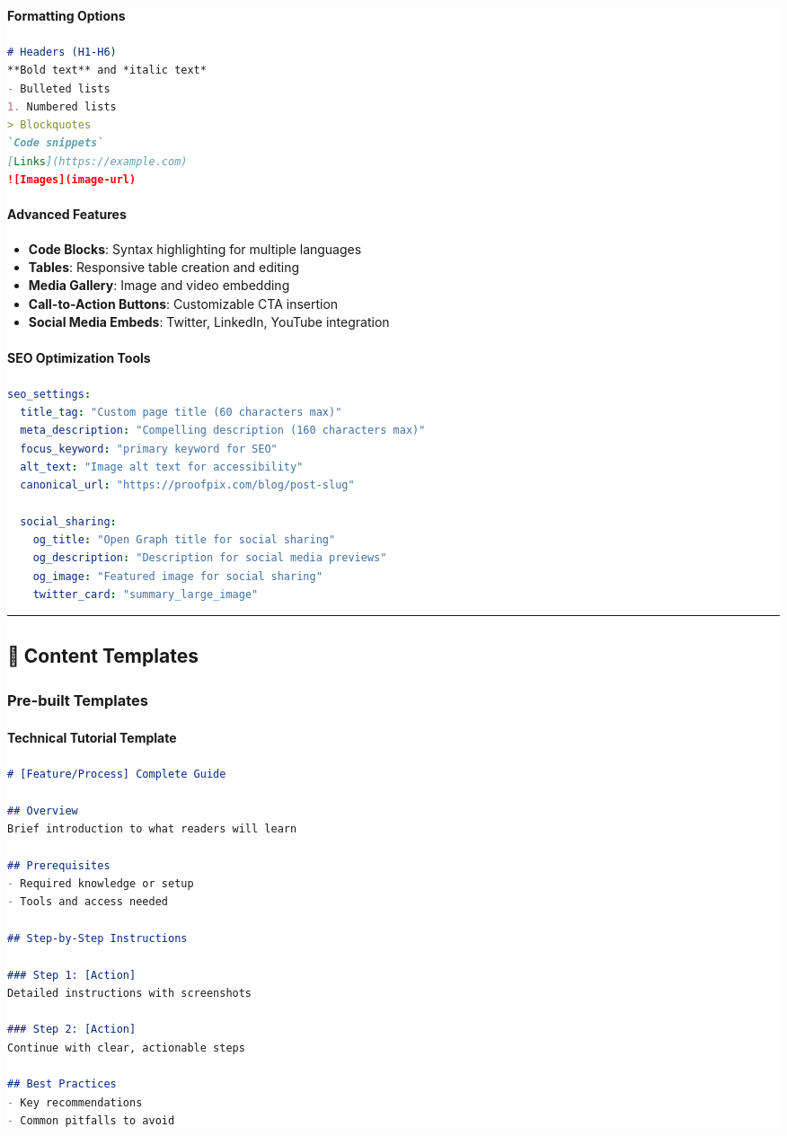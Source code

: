 #### **Formatting Options**
```markdown
# Headers (H1-H6)
**Bold text** and *italic text*
- Bulleted lists
1. Numbered lists
> Blockquotes
`Code snippets`
[Links](https://example.com)
![Images](image-url)
```

#### **Advanced Features**
- **Code Blocks**: Syntax highlighting for multiple languages
- **Tables**: Responsive table creation and editing
- **Media Gallery**: Image and video embedding
- **Call-to-Action Buttons**: Customizable CTA insertion
- **Social Media Embeds**: Twitter, LinkedIn, YouTube integration

#### **SEO Optimization Tools**
```yaml
seo_settings:
  title_tag: "Custom page title (60 characters max)"
  meta_description: "Compelling description (160 characters max)"
  focus_keyword: "primary keyword for SEO"
  alt_text: "Image alt text for accessibility"
  canonical_url: "https://proofpix.com/blog/post-slug"
  
  social_sharing:
    og_title: "Open Graph title for social sharing"
    og_description: "Description for social media previews"
    og_image: "Featured image for social sharing"
    twitter_card: "summary_large_image"
```

---

## 📝 Content Templates

### Pre-built Templates

#### **Technical Tutorial Template**
```markdown
# [Feature/Process] Complete Guide

## Overview
Brief introduction to what readers will learn

## Prerequisites
- Required knowledge or setup
- Tools and access needed

## Step-by-Step Instructions

### Step 1: [Action]
Detailed instructions with screenshots

### Step 2: [Action]
Continue with clear, actionable steps

## Best Practices
- Key recommendations
- Common pitfalls to avoid

```